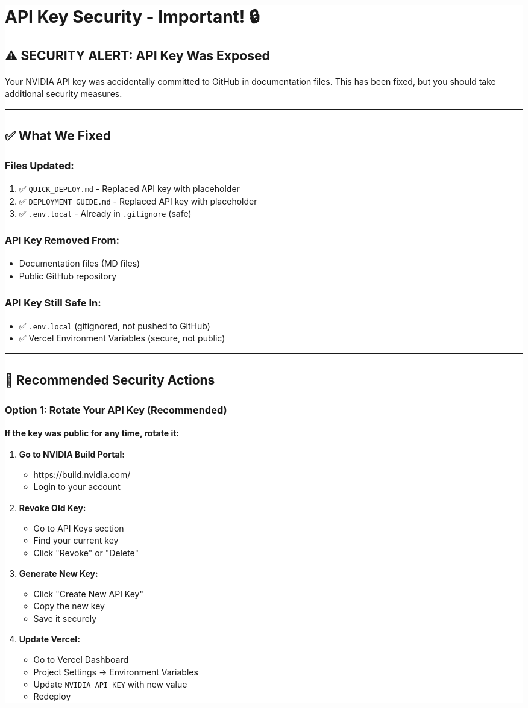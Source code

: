 # API Key Security - Important! 🔒

## ⚠️ SECURITY ALERT: API Key Was Exposed

Your NVIDIA API key was accidentally committed to GitHub in documentation files. This has been fixed, but you should take additional security measures.

---

## ✅ What We Fixed

### Files Updated:
1. ✅ `QUICK_DEPLOY.md` - Replaced API key with placeholder
2. ✅ `DEPLOYMENT_GUIDE.md` - Replaced API key with placeholder
3. ✅ `.env.local` - Already in `.gitignore` (safe)

### API Key Removed From:
- Documentation files (MD files)
- Public GitHub repository

### API Key Still Safe In:
- ✅ `.env.local` (gitignored, not pushed to GitHub)
- ✅ Vercel Environment Variables (secure, not public)

---

## 🔐 Recommended Security Actions

### Option 1: Rotate Your API Key (Recommended)

**If the key was public for any time, rotate it:**

1. **Go to NVIDIA Build Portal:**
   - https://build.nvidia.com/
   - Login to your account

2. **Revoke Old Key:**
   - Go to API Keys section
   - Find your current key
   - Click "Revoke" or "Delete"

3. **Generate New Key:**
   - Click "Create New API Key"
   - Copy the new key
   - Save it securely

4. **Update Vercel:**
   - Go to Vercel Dashboard
   - Project Settings → Environment Variables
   - Update `NVIDIA_API_KEY` with new value
   - Redeploy
